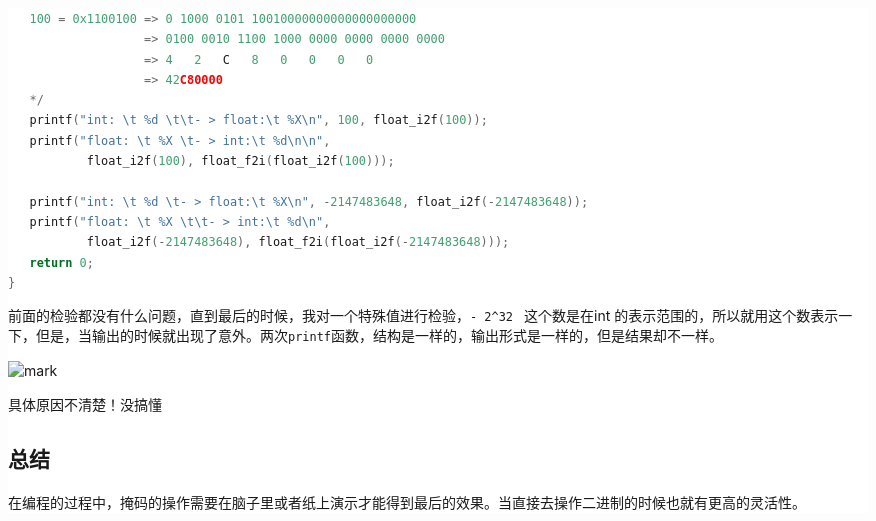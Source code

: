 ```c
   100 = 0x1100100 => 0 1000 0101 10010000000000000000000
                   => 0100 0010 1100 1000 0000 0000 0000 0000
                   => 4   2   C   8   0   0   0   0
                   => 42C80000
   */
   printf("int: \t %d \t\t- > float:\t %X\n", 100, float_i2f(100));
   printf("float: \t %X \t- > int:\t %d\n\n", 
           float_i2f(100), float_f2i(float_i2f(100)));

   printf("int: \t %d \t- > float:\t %X\n", -2147483648, float_i2f(-2147483648));
   printf("float: \t %X \t\t- > int:\t %d\n", 
           float_i2f(-2147483648), float_f2i(float_i2f(-2147483648)));
   return 0;
}
```

前面的检验都没有什么问题，直到最后的时候，我对一个特殊值进行检验，`- 2^32 ` 这个数是在int 的表示范围的，所以就用这个数表示一下，但是，当输出的时候就出现了意外。两次`printf`函数，结构是一样的，输出形式是一样的，但是结果却不一样。

![mark](http://src.xerrors.fun/blog/20191024/j9rRPvKnwkcY.png?imageslim)

具体原因不清楚！没搞懂

 

## 总结

在编程的过程中，掩码的操作需要在脑子里或者纸上演示才能得到最后的效果。当直接去操作二进制的时候也就有更高的灵活性。